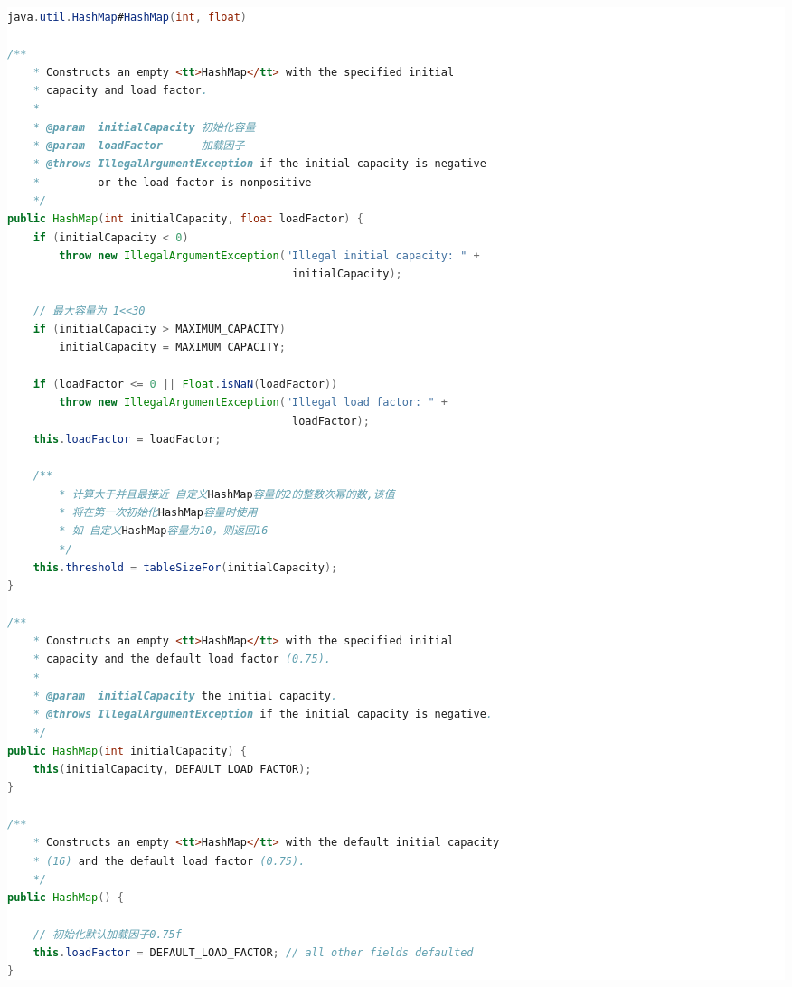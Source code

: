 ```java
java.util.HashMap#HashMap(int, float)

/**
    * Constructs an empty <tt>HashMap</tt> with the specified initial
    * capacity and load factor.
    *
    * @param  initialCapacity 初始化容量
    * @param  loadFactor      加载因子
    * @throws IllegalArgumentException if the initial capacity is negative
    *         or the load factor is nonpositive
    */
public HashMap(int initialCapacity, float loadFactor) {
    if (initialCapacity < 0)
        throw new IllegalArgumentException("Illegal initial capacity: " +
                                            initialCapacity);

    // 最大容量为 1<<30
    if (initialCapacity > MAXIMUM_CAPACITY)
        initialCapacity = MAXIMUM_CAPACITY;
    
    if (loadFactor <= 0 || Float.isNaN(loadFactor))
        throw new IllegalArgumentException("Illegal load factor: " +
                                            loadFactor);
    this.loadFactor = loadFactor;

    /**
        * 计算大于并且最接近 自定义HashMap容量的2的整数次幂的数,该值
        * 将在第一次初始化HashMap容量时使用
        * 如 自定义HashMap容量为10，则返回16
        */
    this.threshold = tableSizeFor(initialCapacity);
}

/**
    * Constructs an empty <tt>HashMap</tt> with the specified initial
    * capacity and the default load factor (0.75).
    *
    * @param  initialCapacity the initial capacity.
    * @throws IllegalArgumentException if the initial capacity is negative.
    */
public HashMap(int initialCapacity) {
    this(initialCapacity, DEFAULT_LOAD_FACTOR);
}

/**
    * Constructs an empty <tt>HashMap</tt> with the default initial capacity
    * (16) and the default load factor (0.75).
    */
public HashMap() {

    // 初始化默认加载因子0.75f
    this.loadFactor = DEFAULT_LOAD_FACTOR; // all other fields defaulted
}
```
